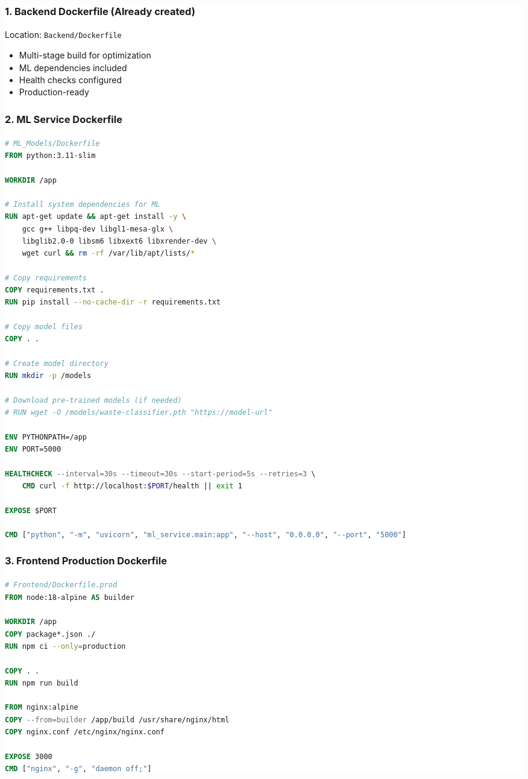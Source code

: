 ### 1. Backend Dockerfile (Already created)
Location: `Backend/Dockerfile`
- Multi-stage build for optimization
- ML dependencies included
- Health checks configured
- Production-ready

### 2. ML Service Dockerfile
```dockerfile
# ML_Models/Dockerfile
FROM python:3.11-slim

WORKDIR /app

# Install system dependencies for ML
RUN apt-get update && apt-get install -y \
    gcc g++ libpq-dev libgl1-mesa-glx \
    libglib2.0-0 libsm6 libxext6 libxrender-dev \
    wget curl && rm -rf /var/lib/apt/lists/*

# Copy requirements
COPY requirements.txt .
RUN pip install --no-cache-dir -r requirements.txt

# Copy model files
COPY . .

# Create model directory
RUN mkdir -p /models

# Download pre-trained models (if needed)
# RUN wget -O /models/waste-classifier.pth "https://model-url"

ENV PYTHONPATH=/app
ENV PORT=5000

HEALTHCHECK --interval=30s --timeout=30s --start-period=5s --retries=3 \
    CMD curl -f http://localhost:$PORT/health || exit 1

EXPOSE $PORT

CMD ["python", "-m", "uvicorn", "ml_service.main:app", "--host", "0.0.0.0", "--port", "5000"]
```

### 3. Frontend Production Dockerfile
```dockerfile
# Frontend/Dockerfile.prod
FROM node:18-alpine AS builder

WORKDIR /app
COPY package*.json ./
RUN npm ci --only=production

COPY . .
RUN npm run build

FROM nginx:alpine
COPY --from=builder /app/build /usr/share/nginx/html
COPY nginx.conf /etc/nginx/nginx.conf

EXPOSE 3000
CMD ["nginx", "-g", "daemon off;"]
```
